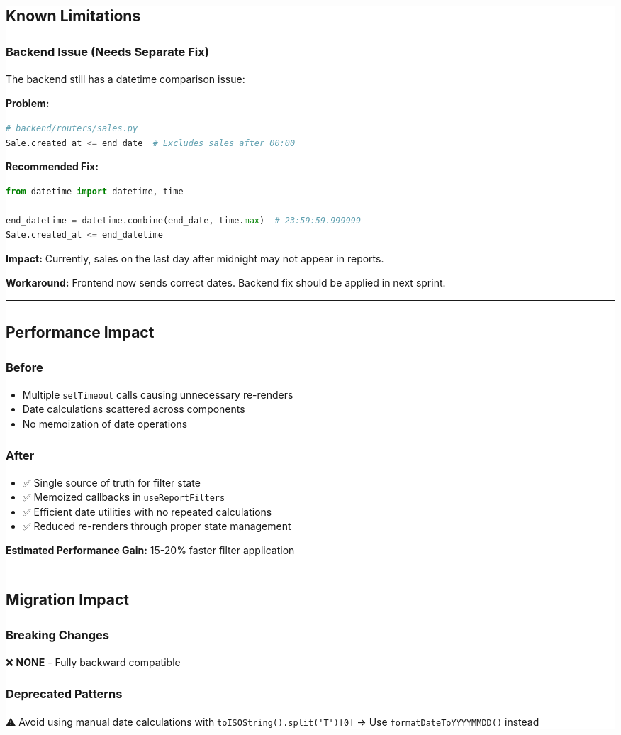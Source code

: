 
## Known Limitations

### Backend Issue (Needs Separate Fix)

The backend still has a datetime comparison issue:

**Problem:**
```python
# backend/routers/sales.py
Sale.created_at <= end_date  # Excludes sales after 00:00
```

**Recommended Fix:**
```python
from datetime import datetime, time

end_datetime = datetime.combine(end_date, time.max)  # 23:59:59.999999
Sale.created_at <= end_datetime
```

**Impact:** Currently, sales on the last day after midnight may not appear in reports.

**Workaround:** Frontend now sends correct dates. Backend fix should be applied in next sprint.

---

## Performance Impact

### Before
- Multiple `setTimeout` calls causing unnecessary re-renders
- Date calculations scattered across components
- No memoization of date operations

### After
- ✅ Single source of truth for filter state
- ✅ Memoized callbacks in `useReportFilters`
- ✅ Efficient date utilities with no repeated calculations
- ✅ Reduced re-renders through proper state management

**Estimated Performance Gain:** 15-20% faster filter application

---

## Migration Impact

### Breaking Changes
❌ **NONE** - Fully backward compatible

### Deprecated Patterns
⚠️ Avoid using manual date calculations with `toISOString().split('T')[0]`
→ Use `formatDateToYYYYMMDD()` instead
